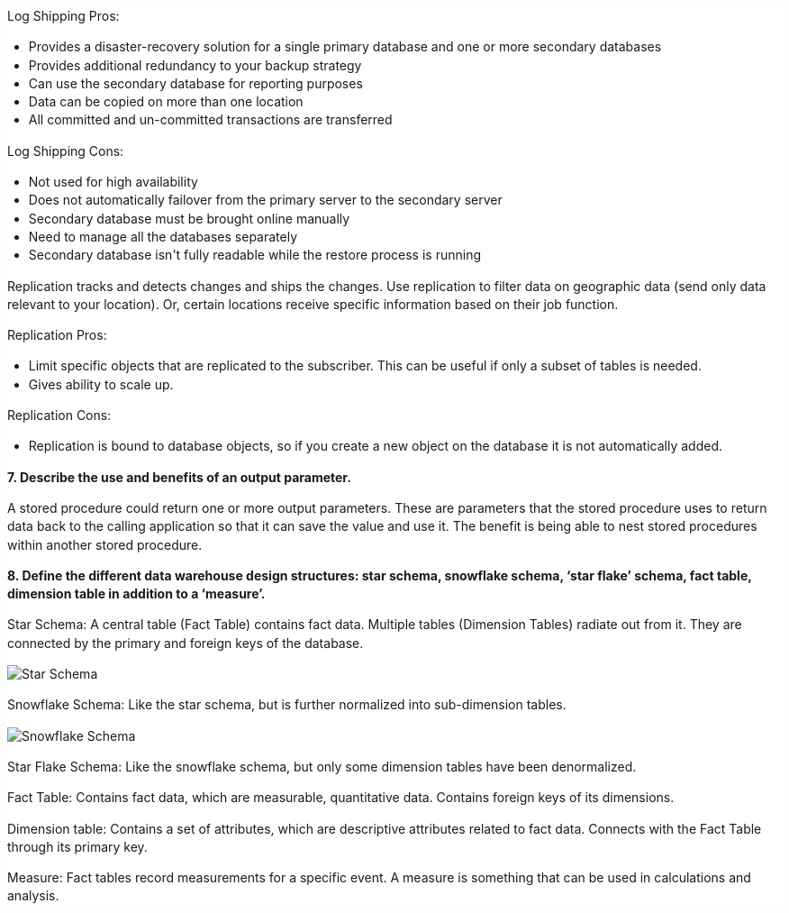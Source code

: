 Log Shipping Pros:
- Provides a disaster-recovery solution for a single primary database and one or more secondary databases
- Provides additional redundancy to your backup strategy
- Can use the secondary database for reporting purposes
- Data can be copied on more than one location
- All committed and un-committed transactions are transferred

Log Shipping Cons:
- Not used for high availability
- Does not automatically failover from the primary server to the secondary server
- Secondary database must be brought online manually
- Need to manage all the databases separately
- Secondary database isn't fully readable while the restore process is running

Replication tracks and detects changes and ships the changes. Use replication to filter data on geographic data (send only data relevant to your location). Or, certain locations receive specific information based on their job function.

Replication Pros:
- Limit specific objects that are replicated to the subscriber. This can be useful if only a subset of tables is needed.
- Gives ability to scale up.

Replication Cons:
- Replication is bound to database objects, so if you create a new object on the database it is not automatically added.

__7. Describe the use and benefits of an output parameter.__

A stored procedure could return one or more output parameters. These are parameters that the stored procedure uses to return data back to the calling application so that it can save the value and use it. The benefit is being able to nest stored procedures within another stored procedure.

__8. Define the different data warehouse design structures:  star schema, snowflake schema, ‘star flake’ schema, fact table, dimension table in addition to a ‘measure’.__

Star Schema: A central table (Fact Table) contains fact data. Multiple tables (Dimension Tables) radiate out from it. They are connected by the primary and foreign keys of the database.

![Star Schema](https://www.tutorialspoint.com/dwh/images/start_schema.jpg)

Snowflake Schema: Like the star schema, but is further normalized into sub-dimension tables.

![Snowflake Schema](https://www.tutorialspoint.com/dwh/images/snowflake.jpg)

Star Flake Schema: Like the snowflake schema, but only some dimension tables have been denormalized.

Fact Table: Contains fact data, which are measurable, quantitative data. Contains foreign keys of its dimensions.

Dimension table: Contains a set of attributes, which are descriptive attributes related to fact data. Connects with the Fact Table through its primary key.

Measure: Fact tables record measurements for a specific event. A measure is something that can be used in calculations and analysis.
